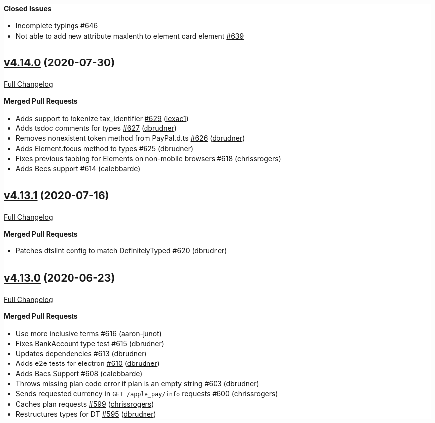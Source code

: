 **Closed Issues**

- Incomplete typings [#646](https://github.com/recurly/recurly-js/issues/646)
- Not able to add new attribute maxlenth to element card element [#639](https://github.com/recurly/recurly-js/issues/639)


## [v4.14.0](https://github.com/recurly/recurly-js/tree/v4.14.0) (2020-07-30)

[Full Changelog](https://github.com/recurly/recurly-js/compare/v4.13.1...v4.14.0)


**Merged Pull Requests**

- Adds support to tokenize tax_identifier [#629](https://github.com/recurly/recurly-js/pull/629) ([lexac1](https://github.com/lexac1))
- Adds tsdoc comments for types [#627](https://github.com/recurly/recurly-js/pull/627) ([dbrudner](https://github.com/dbrudner))
- Removes nonexistent token method from PayPal.d.ts [#626](https://github.com/recurly/recurly-js/pull/626) ([dbrudner](https://github.com/dbrudner))
- Adds Element.focus method to types [#625](https://github.com/recurly/recurly-js/pull/625) ([dbrudner](https://github.com/dbrudner))
- Fixes previous tabbing for Elements on non-mobile browsers [#618](https://github.com/recurly/recurly-js/pull/618) ([chrissrogers](https://github.com/chrissrogers))
- Adds Becs support [#614](https://github.com/recurly/recurly-js/pull/614) ([calebbarde](https://github.com/calebbarde))



## [v4.13.1](https://github.com/recurly/recurly-js/tree/v4.13.1) (2020-07-16)

[Full Changelog](https://github.com/recurly/recurly-js/compare/v4.13.0...v4.13.1)


**Merged Pull Requests**

- Patches dtslint config to match DefinitelyTyped [#620](https://github.com/recurly/recurly-js/pull/620) ([dbrudner](https://github.com/dbrudner))



## [v4.13.0](https://github.com/recurly/recurly-js/tree/v4.13.0) (2020-06-23)

[Full Changelog](https://github.com/recurly/recurly-js/compare/v4.12.0...v4.13.0)


**Merged Pull Requests**

- Use more inclusive terms [#616](https://github.com/recurly/recurly-js/pull/616) ([aaron-junot](https://github.com/aaron-junot))
- Fixes BankAccount type test [#615](https://github.com/recurly/recurly-js/pull/615) ([dbrudner](https://github.com/dbrudner))
- Updates dependencies [#613](https://github.com/recurly/recurly-js/pull/613) ([dbrudner](https://github.com/dbrudner))
- Adds e2e tests for electron [#610](https://github.com/recurly/recurly-js/pull/610) ([dbrudner](https://github.com/dbrudner))
- Adds Bacs Support [#608](https://github.com/recurly/recurly-js/pull/608) ([calebbarde](https://github.com/calebbarde))
- Throws missing plan code error if plan is an empty string [#603](https://github.com/recurly/recurly-js/pull/603) ([dbrudner](https://github.com/dbrudner))
- Sends requested currency in `GET /apple_pay/info` requests [#600](https://github.com/recurly/recurly-js/pull/600) ([chrissrogers](https://github.com/chrissrogers))
- Caches plan requests [#599](https://github.com/recurly/recurly-js/pull/599) ([chrissrogers](https://github.com/chrissrogers))
- Restructures types for DT [#595](https://github.com/recurly/recurly-js/pull/595) ([dbrudner](https://github.com/dbrudner))
